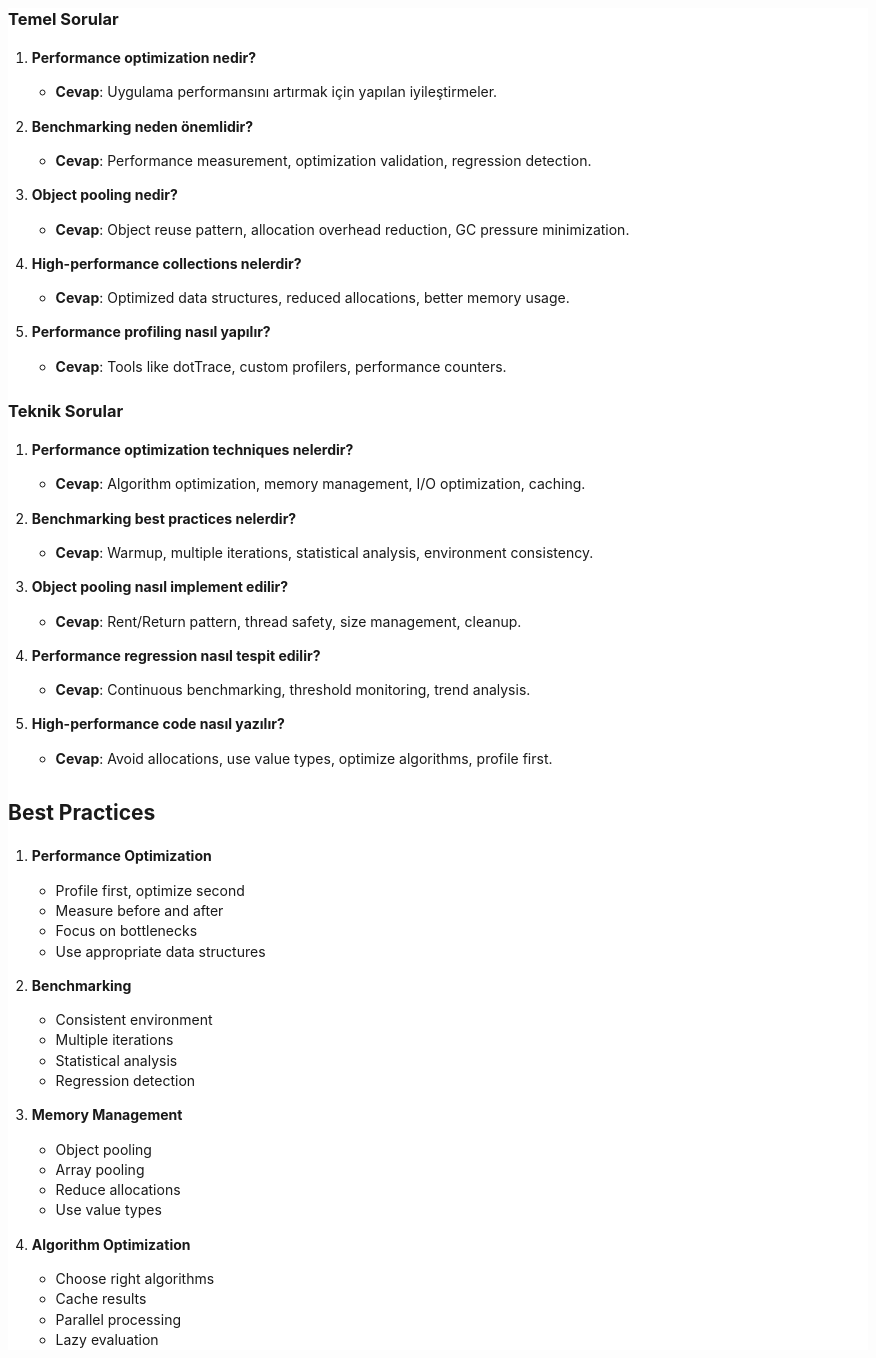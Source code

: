 ### Temel Sorular

1. **Performance optimization nedir?**
   - **Cevap**: Uygulama performansını artırmak için yapılan iyileştirmeler.

2. **Benchmarking neden önemlidir?**
   - **Cevap**: Performance measurement, optimization validation, regression detection.

3. **Object pooling nedir?**
   - **Cevap**: Object reuse pattern, allocation overhead reduction, GC pressure minimization.

4. **High-performance collections nelerdir?**
   - **Cevap**: Optimized data structures, reduced allocations, better memory usage.

5. **Performance profiling nasıl yapılır?**
   - **Cevap**: Tools like dotTrace, custom profilers, performance counters.

### Teknik Sorular

1. **Performance optimization techniques nelerdir?**
   - **Cevap**: Algorithm optimization, memory management, I/O optimization, caching.

2. **Benchmarking best practices nelerdir?**
   - **Cevap**: Warmup, multiple iterations, statistical analysis, environment consistency.

3. **Object pooling nasıl implement edilir?**
   - **Cevap**: Rent/Return pattern, thread safety, size management, cleanup.

4. **Performance regression nasıl tespit edilir?**
   - **Cevap**: Continuous benchmarking, threshold monitoring, trend analysis.

5. **High-performance code nasıl yazılır?**
   - **Cevap**: Avoid allocations, use value types, optimize algorithms, profile first.

## Best Practices

1. **Performance Optimization**
   - Profile first, optimize second
   - Measure before and after
   - Focus on bottlenecks
   - Use appropriate data structures

2. **Benchmarking**
   - Consistent environment
   - Multiple iterations
   - Statistical analysis
   - Regression detection

3. **Memory Management**
   - Object pooling
   - Array pooling
   - Reduce allocations
   - Use value types

4. **Algorithm Optimization**
   - Choose right algorithms
   - Cache results
   - Parallel processing
   - Lazy evaluation
